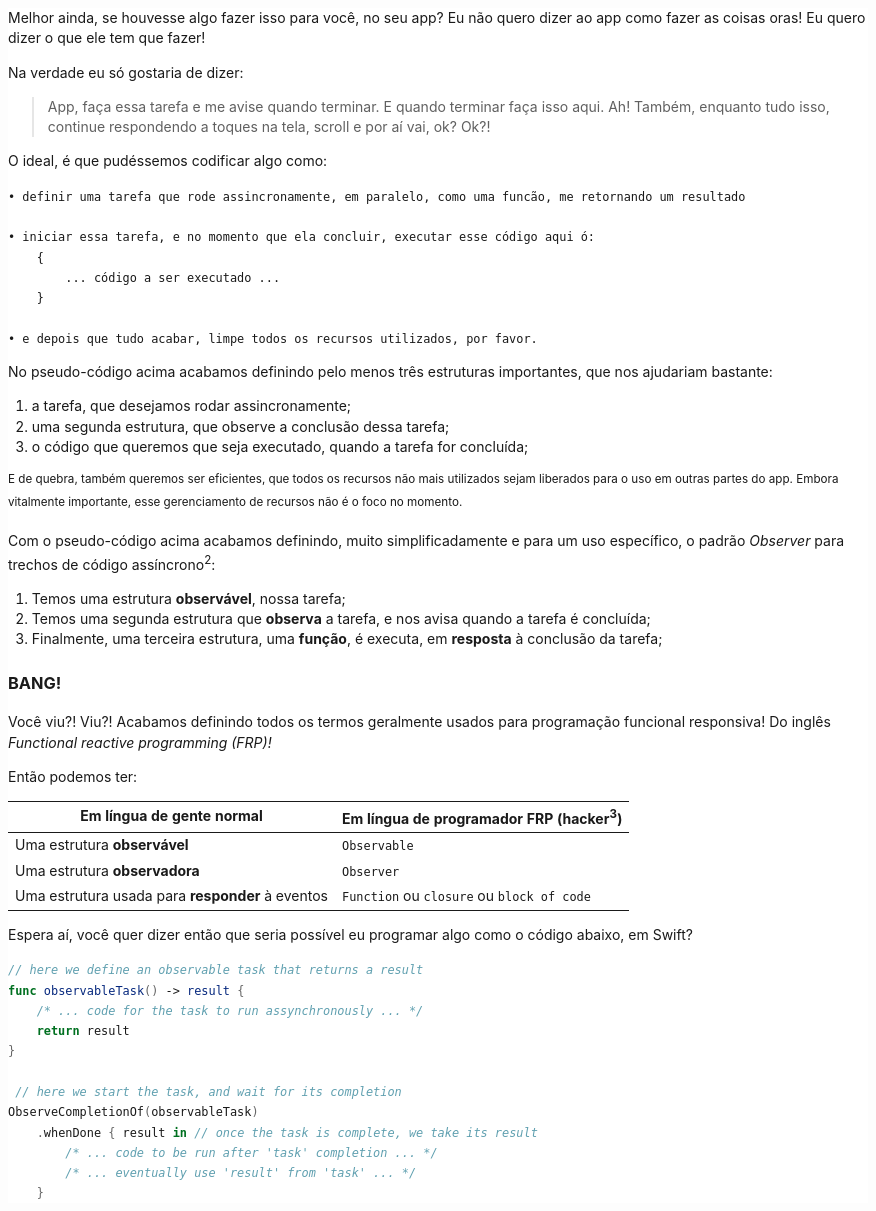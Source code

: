 Melhor ainda, se houvesse algo fazer isso para você, no seu app? Eu não quero dizer ao app como fazer as coisas oras! Eu quero dizer o que ele tem que fazer!

Na verdade eu só gostaria de dizer:

> App, faça essa tarefa e me avise quando terminar. E quando terminar faça isso aqui. Ah! Também, enquanto tudo isso, continue respondendo a toques na tela, scroll e por aí vai, ok? Ok?!

O ideal, é que pudéssemos codificar algo como:

```
• definir uma tarefa que rode assincronamente, em paralelo, como uma funcão, me retornando um resultado

• iniciar essa tarefa, e no momento que ela concluir, executar esse código aqui ó:
    {
        ... código a ser executado ...
    }

• e depois que tudo acabar, limpe todos os recursos utilizados, por favor.
```

No pseudo-código acima acabamos definindo pelo menos três estruturas importantes, que nos ajudariam bastante:

1. a tarefa, que desejamos rodar assincronamente;
1. uma segunda estrutura, que observe a conclusão dessa tarefa;
1. o código que queremos que seja executado, quando a tarefa for concluída;

<sup>E de quebra, também queremos ser eficientes, que todos os recursos não mais utilizados sejam liberados para o uso em outras partes do app. Embora vitalmente importante, esse gerenciamento de recursos não é o foco no momento.</sup>

Com o pseudo-código acima acabamos definindo, muito simplificadamente e para um uso específico, o padrão *Observer* para trechos de código assíncrono<sup>2</sup>:

1. Temos uma estrutura **observável**, nossa tarefa;
1. Temos uma segunda estrutura que **observa** a tarefa, e nos avisa quando a tarefa é concluída;
1. Finalmente, uma terceira estrutura, uma **função**, é executa, em **resposta** à conclusão da tarefa;

### BANG!

Você viu?! Viu?! Acabamos definindo todos os termos geralmente usados para programação funcional responsiva! Do inglês *Functional reactive programming (FRP)!*

Então podemos ter:

Em língua de gente normal | Em língua de programador FRP (hacker<sup>3</sup>)
-- | --
Uma estrutura **observável** | `Observable`
Uma estrutura **observadora** | `Observer`
Uma estrutura usada para **responder** à eventos | `Function` ou `closure` ou `block of code`

Espera aí, você quer dizer então que seria possível eu programar algo como o código abaixo, em Swift?

``` swift
// here we define an observable task that returns a result
func observableTask() -> result {
    /* ... code for the task to run assynchronously ... */
    return result
}

 // here we start the task, and wait for its completion
ObserveCompletionOf(observableTask)
    .whenDone { result in // once the task is complete, we take its result
        /* ... code to be run after 'task' completion ... */
        /* ... eventually use 'result' from 'task' ... */
    }
```